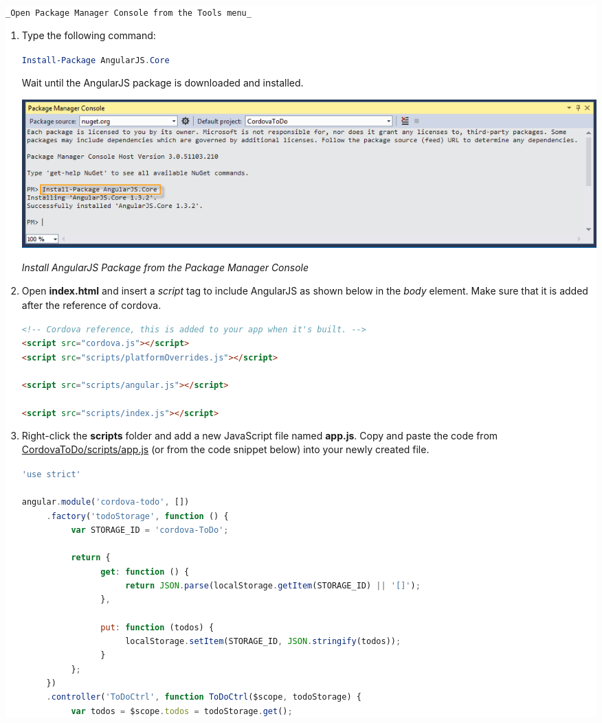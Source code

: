 	_Open Package Manager Console from the Tools menu_

1. Type the following command:

	````PowerShell
	Install-Package AngularJS.Core
	````
	Wait until the AngularJS package is downloaded and installed.

	![Install AngularJS Package](images/install-angularjs-package.png?raw=true)

	_Install AngularJS Package from the Package Manager Console_

1. Open **index.html** and insert a _script_ tag to include AngularJS as shown below in the _body_ element. Make sure that it is added after the reference of cordova.

	<!-- mark:5 -->
	````HTML
    <!-- Cordova reference, this is added to your app when it's built. -->
    <script src="cordova.js"></script>
    <script src="scripts/platformOverrides.js"></script>

    <script src="scripts/angular.js"></script>

    <script src="scripts/index.js"></script>
	````

1. Right-click the **scripts** folder and add a new JavaScript file named **app.js**. Copy and paste the code from [CordovaToDo/scripts/app.js](EndSolution/CordovaToDo/CordovaToDo/scripts/app.js)  (or from the code snippet below) into your newly created file.

	````JavaScript
	'use strict'

	angular.module('cordova-todo', [])
		 .factory('todoStorage', function () {
			  var STORAGE_ID = 'cordova-ToDo';

			  return {
					get: function () {
						 return JSON.parse(localStorage.getItem(STORAGE_ID) || '[]');
					},

					put: function (todos) {
						 localStorage.setItem(STORAGE_ID, JSON.stringify(todos));
					}
			  };
		 })
		 .controller('ToDoCtrl', function ToDoCtrl($scope, todoStorage) {
			  var todos = $scope.todos = todoStorage.get();
